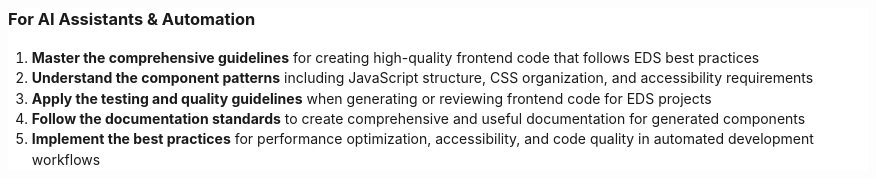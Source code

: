### For AI Assistants & Automation
1. **Master the comprehensive guidelines** for creating high-quality frontend code that follows EDS best practices
2. **Understand the component patterns** including JavaScript structure, CSS organization, and accessibility requirements
3. **Apply the testing and quality guidelines** when generating or reviewing frontend code for EDS projects
4. **Follow the documentation standards** to create comprehensive and useful documentation for generated components
5. **Implement the best practices** for performance optimization, accessibility, and code quality in automated development workflows